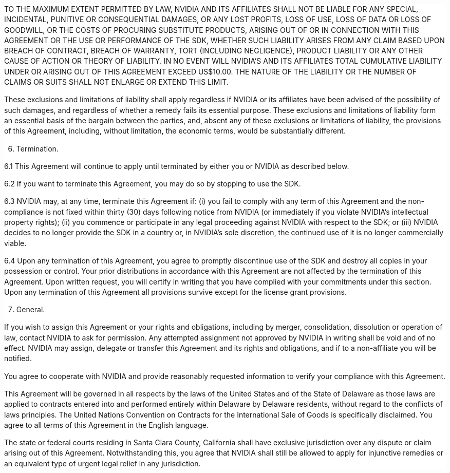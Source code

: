 TO THE MAXIMUM EXTENT PERMITTED BY LAW, NVIDIA AND ITS AFFILIATES SHALL NOT BE LIABLE FOR ANY SPECIAL, INCIDENTAL, PUNITIVE OR CONSEQUENTIAL DAMAGES, OR ANY LOST PROFITS, LOSS OF USE, LOSS OF DATA OR LOSS OF GOODWILL, OR THE COSTS OF PROCURING SUBSTITUTE PRODUCTS, ARISING OUT OF OR IN CONNECTION WITH THIS AGREEMENT OR THE USE OR PERFORMANCE OF THE SDK, WHETHER SUCH LIABILITY ARISES FROM ANY CLAIM BASED UPON BREACH OF CONTRACT, BREACH OF WARRANTY, TORT (INCLUDING NEGLIGENCE), PRODUCT LIABILITY OR ANY OTHER CAUSE OF ACTION OR THEORY OF LIABILITY. IN NO EVENT WILL NVIDIA’S AND ITS AFFILIATES TOTAL CUMULATIVE LIABILITY UNDER OR ARISING OUT OF THIS AGREEMENT EXCEED US$10.00. THE NATURE OF THE LIABILITY OR THE NUMBER OF CLAIMS OR SUITS SHALL NOT ENLARGE OR EXTEND THIS LIMIT. 

These exclusions and limitations of liability shall apply regardless if NVIDIA or its affiliates have been advised of the possibility of such damages, and regardless of whether a remedy fails its essential purpose. These exclusions and limitations of liability form an essential basis of the bargain between the parties, and, absent any of these exclusions or limitations of liability, the provisions of this Agreement, including, without limitation, the economic terms, would be substantially different. 

6.   Termination. 

6.1 This Agreement will continue to apply until terminated by either you or NVIDIA as described below. 

6.2 If you want to terminate this Agreement, you may do so by stopping to use the SDK. 

6.3 NVIDIA may, at any time, terminate this Agreement if: (i) you fail to comply with any term of this Agreement and the non-compliance is not fixed within thirty (30) days following notice from NVIDIA (or immediately if you violate NVIDIA’s intellectual property rights); (ii) you commence or participate in any legal proceeding against NVIDIA with respect to the SDK; or (iii) NVIDIA decides to no longer provide the SDK in a country or, in NVIDIA’s sole discretion, the continued use of it is no longer commercially viable. 

6.4 Upon any termination of this Agreement, you agree to promptly discontinue use of the SDK and destroy all copies in your possession or control. Your prior distributions in accordance with this Agreement are not affected by the termination of this Agreement. Upon written request, you will certify in writing that you have complied with your commitments under this section. Upon any termination of this Agreement all provisions survive except for the license grant provisions. 

7.  General.  
 
If you wish to assign this Agreement or your rights and obligations, including by merger, consolidation, dissolution or operation of law, contact NVIDIA to ask for permission. Any attempted assignment not approved by NVIDIA in writing shall be void and of no effect. NVIDIA may assign, delegate or transfer this Agreement and its rights and obligations, and if to a non-affiliate you will be notified. 

You agree to cooperate with NVIDIA and provide reasonably requested information to verify your compliance with this Agreement.

This Agreement will be governed in all respects by the laws of the United States and of the State of Delaware as those laws are applied to contracts entered into and performed entirely within Delaware by Delaware residents, without regard to the conflicts of laws principles. The United Nations Convention on Contracts for the International Sale of Goods is specifically disclaimed. You agree to all terms of this Agreement in the English language.

The state or federal courts residing in Santa Clara County, California shall have exclusive jurisdiction over any dispute or claim arising out of this Agreement. Notwithstanding this, you agree that NVIDIA shall still be allowed to apply for injunctive remedies or an equivalent type of urgent legal relief in any jurisdiction. 
